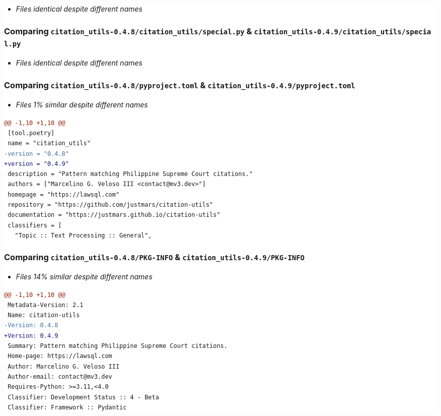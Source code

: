  * *Files identical despite different names*

### Comparing `citation_utils-0.4.8/citation_utils/special.py` & `citation_utils-0.4.9/citation_utils/special.py`

 * *Files identical despite different names*

### Comparing `citation_utils-0.4.8/pyproject.toml` & `citation_utils-0.4.9/pyproject.toml`

 * *Files 1% similar despite different names*

```diff
@@ -1,10 +1,10 @@
 [tool.poetry]
 name = "citation_utils"
-version = "0.4.8"
+version = "0.4.9"
 description = "Pattern matching Philippine Supreme Court citations."
 authors = ["Marcelino G. Veloso III <contact@mv3.dev>"]
 homepage = "https://lawsql.com"
 repository = "https://github.com/justmars/citation-utils"
 documentation = "https://justmars.github.io/citation-utils"
 classifiers = [
   "Topic :: Text Processing :: General",
```

### Comparing `citation_utils-0.4.8/PKG-INFO` & `citation_utils-0.4.9/PKG-INFO`

 * *Files 14% similar despite different names*

```diff
@@ -1,10 +1,10 @@
 Metadata-Version: 2.1
 Name: citation-utils
-Version: 0.4.8
+Version: 0.4.9
 Summary: Pattern matching Philippine Supreme Court citations.
 Home-page: https://lawsql.com
 Author: Marcelino G. Veloso III
 Author-email: contact@mv3.dev
 Requires-Python: >=3.11,<4.0
 Classifier: Development Status :: 4 - Beta
 Classifier: Framework :: Pydantic
```

